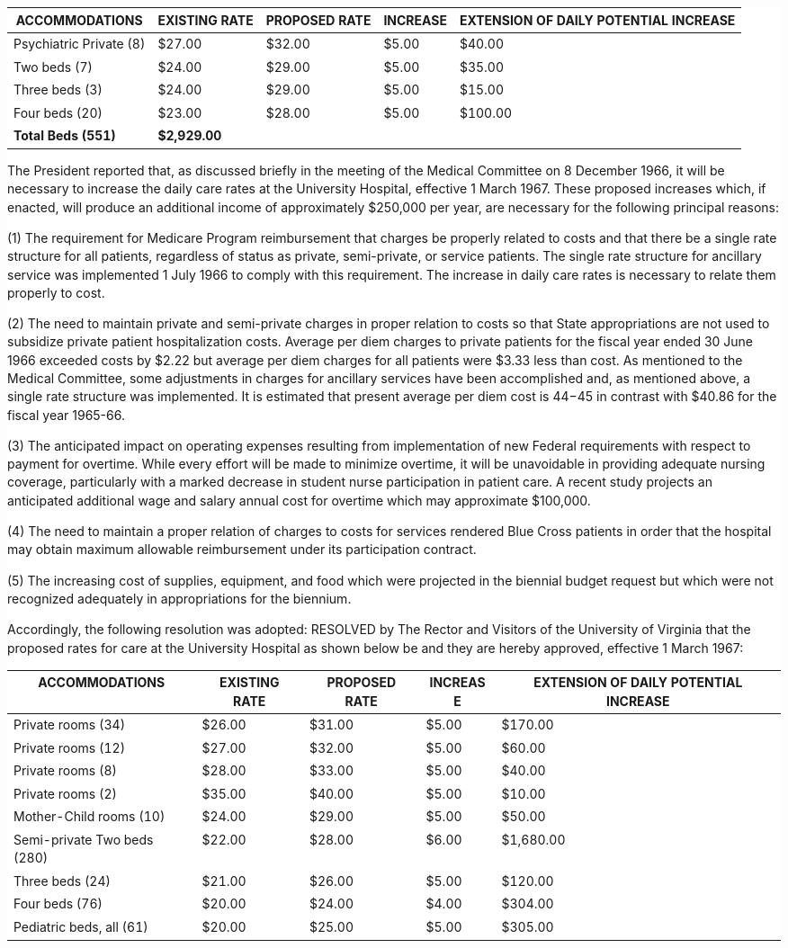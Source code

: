 | ACCOMMODATIONS                  | EXISTING RATE | PROPOSED RATE | INCREASE | EXTENSION OF DAILY POTENTIAL INCREASE |
|----------------------------------|---------------|----------------|----------|---------------------------------------|
| Psychiatric Private (8)         | $27.00        | $32.00         | $5.00    | $40.00                                |
| Two beds (7)                    | $24.00        | $29.00         | $5.00    | $35.00                                |
| Three beds (3)                  | $24.00        | $29.00         | $5.00    | $15.00                                |
| Four beds (20)                  | $23.00        | $28.00         | $5.00    | $100.00                               |
| **Total Beds (551)**            | **$2,929.00** |                |          |                                       |

The President reported that, as discussed briefly in the meeting of the Medical Committee on 8 December 1966, it will be necessary to increase the daily care rates at the University Hospital, effective 1 March 1967. These proposed increases which, if enacted, will produce an additional income of approximately $250,000 per year, are necessary for the following principal reasons:

(1) The requirement for Medicare Program reimbursement that charges be properly related to costs and that there be a single rate structure for all patients, regardless of status as private, semi-private, or service patients. The single rate structure for ancillary service was implemented 1 July 1966 to comply with this requirement. The increase in daily care rates is necessary to relate them properly to cost.

(2) The need to maintain private and semi-private charges in proper relation to costs so that State appropriations are not used to subsidize private patient hospitalization costs. Average per diem charges to private patients for the fiscal year ended 30 June 1966 exceeded costs by $2.22 but average per diem charges for all patients were $3.33 less than cost. As mentioned to the Medical Committee, some adjustments in charges for ancillary services have been accomplished and, as mentioned above, a single rate structure was implemented. It is estimated that present average per diem cost is $44-$45 in contrast with $40.86 for the fiscal year 1965-66.

(3) The anticipated impact on operating expenses resulting from implementation of new Federal requirements with respect to payment for overtime. While every effort will be made to minimize overtime, it will be unavoidable in providing adequate nursing coverage, particularly with a marked decrease in student nurse participation in patient care. A recent study projects an anticipated additional wage and salary annual cost for overtime which may approximate $100,000.

(4) The need to maintain a proper relation of charges to costs for services rendered Blue Cross patients in order that the hospital may obtain maximum allowable reimbursement under its participation contract.

(5) The increasing cost of supplies, equipment, and food which were projected in the biennial budget request but which were not recognized adequately in appropriations for the biennium.

Accordingly, the following resolution was adopted: RESOLVED by The Rector and Visitors of the University of Virginia that the proposed rates for care at the University Hospital as shown below be and they are hereby approved, effective 1 March 1967:

| ACCOMMODATIONS                  | EXISTING RATE | PROPOSED RATE | INCREASE | EXTENSION OF DAILY POTENTIAL INCREASE |
|----------------------------------|---------------|----------------|----------|---------------------------------------|
| Private rooms (34)              | $26.00        | $31.00         | $5.00    | $170.00                               |
| Private rooms (12)              | $27.00        | $32.00         | $5.00    | $60.00                                |
| Private rooms (8)               | $28.00        | $33.00         | $5.00    | $40.00                                |
| Private rooms (2)               | $35.00        | $40.00         | $5.00    | $10.00                                |
| Mother-Child rooms (10)         | $24.00        | $29.00         | $5.00    | $50.00                                |
| Semi-private Two beds (280)     | $22.00        | $28.00         | $6.00    | $1,680.00                             |
| Three beds (24)                 | $21.00        | $26.00         | $5.00    | $120.00                               |
| Four beds (76)                  | $20.00        | $24.00         | $4.00    | $304.00                               |
| Pediatric beds, all (61)        | $20.00        | $25.00         | $5.00    | $305.00                               |
